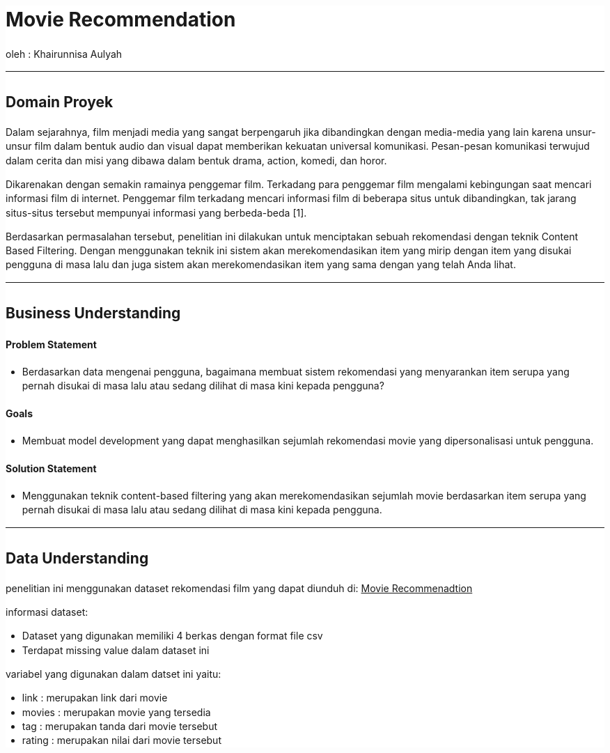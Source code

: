 # **Movie Recommendation**
oleh : Khairunnisa Aulyah

---

## Domain Proyek
Dalam sejarahnya, film menjadi media yang sangat berpengaruh jika dibandingkan  dengan  media-media yang lain karena unsur-unsur film dalam bentuk audio dan visual dapat memberikan  kekuatan  universal komunikasi. Pesan-pesan komunikasi terwujud dalam cerita dan misi yang dibawa dalam bentuk drama, action, komedi, dan horor.

Dikarenakan  dengan  semakin  ramainya  penggemar  film. Terkadang  para  penggemar  film  mengalami  kebingungan  saat  mencari  informasi film di internet. Penggemar film terkadang mencari informasi film di beberapa situs  untuk  dibandingkan, tak jarang situs-situs tersebut mempunyai informasi yang berbeda-beda [1].

Berdasarkan permasalahan tersebut, penelitian ini dilakukan untuk menciptakan sebuah rekomendasi dengan teknik Content Based Filtering. Dengan menggunakan teknik ini sistem akan merekomendasikan item yang mirip dengan item yang disukai pengguna di masa lalu dan juga sistem akan merekomendasikan item yang sama dengan yang telah Anda lihat.

---

## Business Understanding
#### Problem Statement
- Berdasarkan data mengenai pengguna, bagaimana membuat sistem rekomendasi yang menyarankan item serupa yang pernah disukai di masa lalu atau sedang dilihat di masa kini kepada pengguna?

#### Goals
- Membuat model development yang dapat menghasilkan sejumlah rekomendasi movie yang dipersonalisasi untuk pengguna.

#### Solution Statement
- Menggunakan teknik content-based filtering yang akan merekomendasikan sejumlah movie berdasarkan item serupa yang pernah disukai  di masa lalu atau sedang dilihat di masa kini kepada pengguna.

---

## Data Understanding
penelitian ini menggunakan dataset rekomendasi film yang dapat diunduh di: [Movie Recommenadtion](https://www.kaggle.com/datasets/rohan4050/movie-recommendation-data/download?datasetVersionNumber=1)

informasi dataset: 
- Dataset yang digunakan memiliki 4 berkas dengan format file csv
- Terdapat missing value dalam dataset ini

variabel yang digunakan dalam datset ini yaitu: 
- link : merupakan link dari movie
- movies : merupakan movie yang tersedia
- tag : merupakan tanda dari movie tersebut
- rating : merupakan nilai dari movie tersebut
